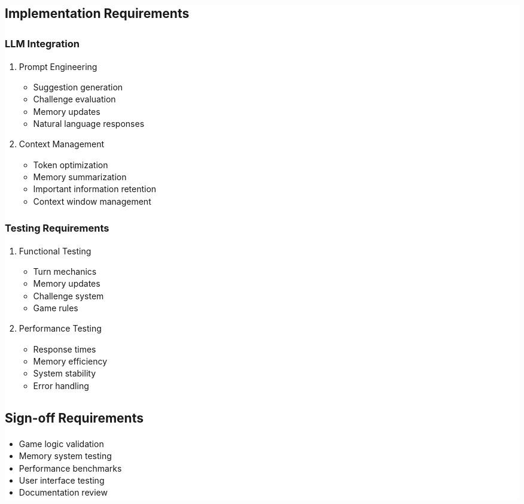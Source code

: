 
## Implementation Requirements

### LLM Integration
1. Prompt Engineering
   - Suggestion generation
   - Challenge evaluation
   - Memory updates
   - Natural language responses

2. Context Management
   - Token optimization
   - Memory summarization
   - Important information retention
   - Context window management

### Testing Requirements
1. Functional Testing
   - Turn mechanics
   - Memory updates
   - Challenge system
   - Game rules

2. Performance Testing
   - Response times
   - Memory efficiency
   - System stability
   - Error handling

## Sign-off Requirements
- Game logic validation
- Memory system testing
- Performance benchmarks
- User interface testing
- Documentation review

